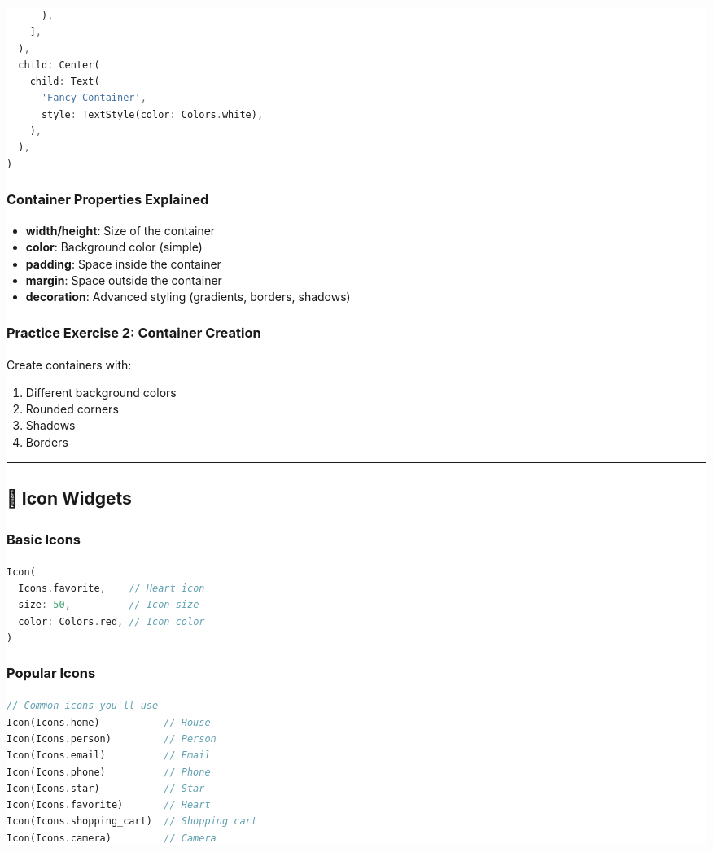 ```dart
      ),
    ],
  ),
  child: Center(
    child: Text(
      'Fancy Container',
      style: TextStyle(color: Colors.white),
    ),
  ),
)
```

### Container Properties Explained
- **width/height**: Size of the container
- **color**: Background color (simple)
- **padding**: Space inside the container
- **margin**: Space outside the container
- **decoration**: Advanced styling (gradients, borders, shadows)

### Practice Exercise 2: Container Creation
Create containers with:
1. Different background colors
2. Rounded corners
3. Shadows
4. Borders

---

## 🎨 Icon Widgets

### Basic Icons
```dart
Icon(
  Icons.favorite,    // Heart icon
  size: 50,          // Icon size
  color: Colors.red, // Icon color
)
```

### Popular Icons
```dart
// Common icons you'll use
Icon(Icons.home)           // House
Icon(Icons.person)         // Person
Icon(Icons.email)          // Email
Icon(Icons.phone)          // Phone  
Icon(Icons.star)           // Star
Icon(Icons.favorite)       // Heart
Icon(Icons.shopping_cart)  // Shopping cart
Icon(Icons.camera)         // Camera
```

